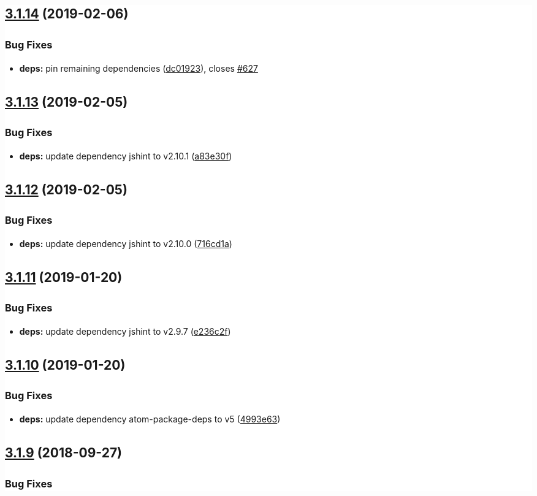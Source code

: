 ## [3.1.14](https://github.com/AtomLinter/linter-jshint/compare/v3.1.13...v3.1.14) (2019-02-06)


### Bug Fixes

* **deps:** pin remaining dependencies ([dc01923](https://github.com/AtomLinter/linter-jshint/commit/dc01923)), closes [#627](https://github.com/AtomLinter/linter-jshint/issues/627)

## [3.1.13](https://github.com/AtomLinter/linter-jshint/compare/v3.1.12...v3.1.13) (2019-02-05)


### Bug Fixes

* **deps:** update dependency jshint to v2.10.1 ([a83e30f](https://github.com/AtomLinter/linter-jshint/commit/a83e30f))

## [3.1.12](https://github.com/AtomLinter/linter-jshint/compare/v3.1.11...v3.1.12) (2019-02-05)


### Bug Fixes

* **deps:** update dependency jshint to v2.10.0 ([716cd1a](https://github.com/AtomLinter/linter-jshint/commit/716cd1a))

## [3.1.11](https://github.com/AtomLinter/linter-jshint/compare/v3.1.10...v3.1.11) (2019-01-20)


### Bug Fixes

* **deps:** update dependency jshint to v2.9.7 ([e236c2f](https://github.com/AtomLinter/linter-jshint/commit/e236c2f))

## [3.1.10](https://github.com/AtomLinter/linter-jshint/compare/v3.1.9...v3.1.10) (2019-01-20)


### Bug Fixes

* **deps:** update dependency atom-package-deps to v5 ([4993e63](https://github.com/AtomLinter/linter-jshint/commit/4993e63))

## [3.1.9](https://github.com/AtomLinter/linter-jshint/compare/v3.1.8...v3.1.9) (2018-09-27)


### Bug Fixes
